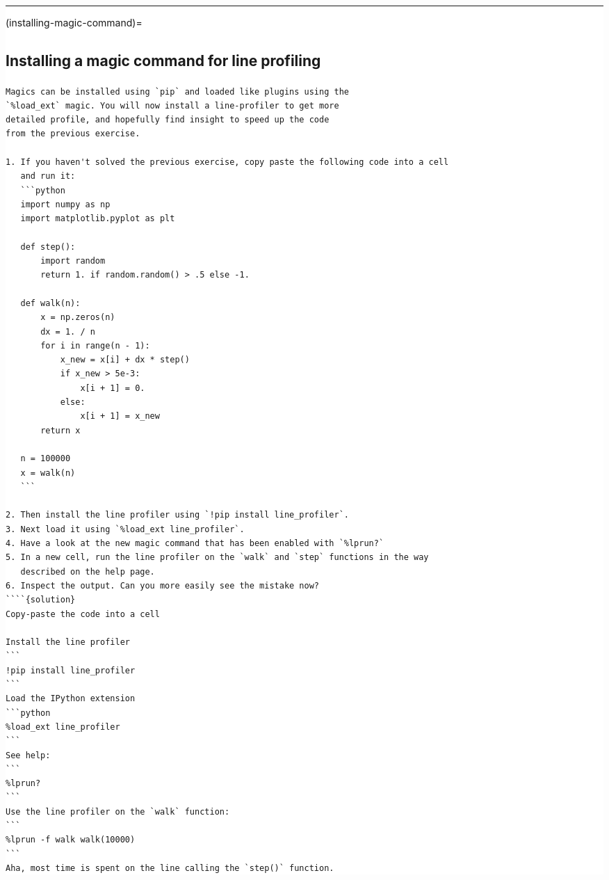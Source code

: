 `````{exercise} Cell profiling
`````


---

(installing-magic-command)=

## Installing a magic command for line profiling

`````{exercise} Installing a magic command for line profiling
Magics can be installed using `pip` and loaded like plugins using the
`%load_ext` magic. You will now install a line-profiler to get more
detailed profile, and hopefully find insight to speed up the code
from the previous exercise.

1. If you haven't solved the previous exercise, copy paste the following code into a cell
   and run it:
   ```python
   import numpy as np
   import matplotlib.pyplot as plt

   def step():
       import random
       return 1. if random.random() > .5 else -1.

   def walk(n):
       x = np.zeros(n)
       dx = 1. / n
       for i in range(n - 1):
           x_new = x[i] + dx * step()
           if x_new > 5e-3:
               x[i + 1] = 0.
           else:
               x[i + 1] = x_new
       return x

   n = 100000
   x = walk(n)
   ```

2. Then install the line profiler using `!pip install line_profiler`.
3. Next load it using `%load_ext line_profiler`.
4. Have a look at the new magic command that has been enabled with `%lprun?`
5. In a new cell, run the line profiler on the `walk` and `step` functions in the way
   described on the help page.
6. Inspect the output. Can you more easily see the mistake now?
````{solution}
Copy-paste the code into a cell

Install the line profiler
```
!pip install line_profiler
```
Load the IPython extension
```python
%load_ext line_profiler
```
See help:
```
%lprun?
```
Use the line profiler on the `walk` function:
```
%lprun -f walk walk(10000)
```
Aha, most time is spent on the line calling the `step()` function.
`````